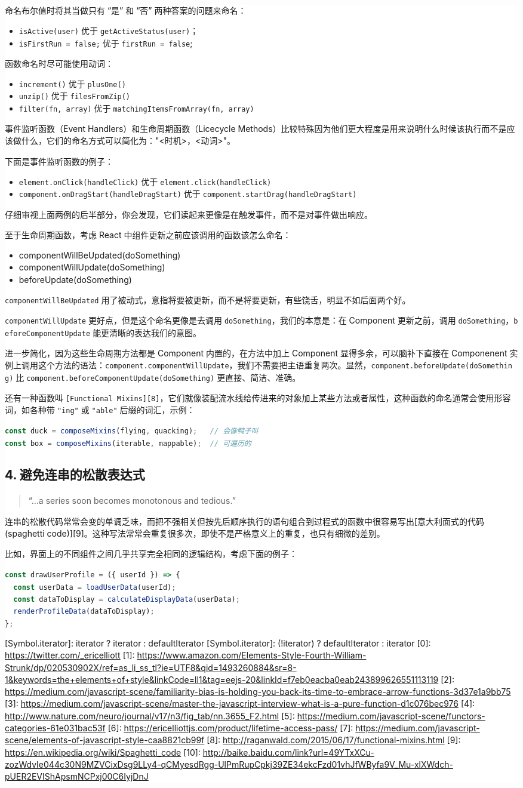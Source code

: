 命名布尔值时将其当做只有 “是” 和 “否” 两种答案的问题来命名：

* `isActive(user)` 优于 `getActiveStatus(user)`；
* `isFirstRun = false;` 优于 `firstRun = false`;

函数命名时尽可能使用动词：

* `increment()` 优于 `plusOne()`
* `unzip()` 优于 `filesFromZip()`
* `filter(fn, array)` 优于 `matchingItemsFromArray(fn, array)`

事件监听函数（Event Handlers）和生命周期函数（Licecycle Methods）比较特殊因为他们更大程度是用来说明什么时候该执行而不是应该做什么，它们的命名方式可以简化为："<时机>，<动词>"。

下面是事件监听函数的例子：

* `element.onClick(handleClick)` 优于 `element.click(handleClick)`
* `component.onDragStart(handleDragStart)` 优于 `component.startDrag(handleDragStart)`

仔细审视上面两例的后半部分，你会发现，它们读起来更像是在触发事件，而不是对事件做出响应。

至于生命周期函数，考虑 React 中组件更新之前应该调用的函数该怎么命名：

* componentWillBeUpdated(doSomething)
* componentWillUpdate(doSomething)
* beforeUpdate(doSomething)

`componentWillBeUpdated` 用了被动式，意指将要被更新，而不是将要更新，有些饶舌，明显不如后面两个好。

`componentWillUpdate` 更好点，但是这个命名更像是去调用 `doSomething`，我们的本意是：在 Component 更新之前，调用 `doSomething`，`beforeComponentUpdate` 能更清晰的表达我们的意图。

进一步简化，因为这些生命周期方法都是 Component 内置的，在方法中加上 Component 显得多余，可以脑补下直接在 Componenent 实例上调用这个方法的语法：`component.componentWillUpdate`，我们不需要把主语重复两次。显然，`component.beforeUpdate(doSomething)` 比 `component.beforeComponentUpdate(doSomething)` 更直接、简洁、准确。

还有一种函数叫 `[Functional Mixins][8]`，它们就像装配流水线给传进来的对象加上某些方法或者属性，这种函数的命名通常会使用形容词，如各种带 `"ing"` 或 `"able"` 后缀的词汇，示例：

```javascript
const duck = composeMixins(flying, quacking);   // 会像鸭子叫
const box = composeMixins(iterable, mappable);  // 可遍历的
```

## 4. 避免连串的松散表达式

> “…a series soon becomes monotonous and tedious.”

连串的松散代码常常会变的单调乏味，而把不强相关但按先后顺序执行的语句组合到过程式的函数中很容易写出[意大利面式的代码(spaghetti code)][9]。这种写法常常会重复很多次，即使不是严格意义上的重复，也只有细微的差别。

比如，界面上的不同组件之间几乎共享完全相同的逻辑结构，考虑下面的例子：

```javascript
const drawUserProfile = ({ userId }) => {
  const userData = loadUserData(userId);
  const dataToDisplay = calculateDisplayData(userData);
  renderProfileData(dataToDisplay);
};
```


  [Symbol.iterator]: iterator ? iterator : defaultIterator
  [Symbol.iterator]: (!iterator) ? defaultIterator : iterator
[0]: https://twitter.com/_ericelliott
[1]: https://www.amazon.com/Elements-Style-Fourth-William-Strunk/dp/020530902X/ref=as_li_ss_tl?ie=UTF8&qid=1493260884&sr=8-1&keywords=the+elements+of+style&linkCode=ll1&tag=eejs-20&linkId=f7eb0eacba0eab243899626551113119
[2]: https://medium.com/javascript-scene/familiarity-bias-is-holding-you-back-its-time-to-embrace-arrow-functions-3d37e1a9bb75
[3]: https://medium.com/javascript-scene/master-the-javascript-interview-what-is-a-pure-function-d1c076bec976
[4]: http://www.nature.com/neuro/journal/v17/n3/fig_tab/nn.3655_F2.html
[5]: https://medium.com/javascript-scene/functors-categories-61e031bac53f
[6]: https://ericelliottjs.com/product/lifetime-access-pass/
[7]: https://medium.com/javascript-scene/elements-of-javascript-style-caa8821cb99f
[8]: http://raganwald.com/2015/06/17/functional-mixins.html
[9]: https://en.wikipedia.org/wiki/Spaghetti_code
[10]: http://baike.baidu.com/link?url=49YTxXCu-zozWdvIe044c30N9MZVCixDsg9LLy4-qCMyesdRgg-UlPmRupCpkj39ZE34ekcFzd01vhJfWByfa9V_Mu-xlXWdch-pUER2EVIShApsmNCPxj00C6IyjDnJ
